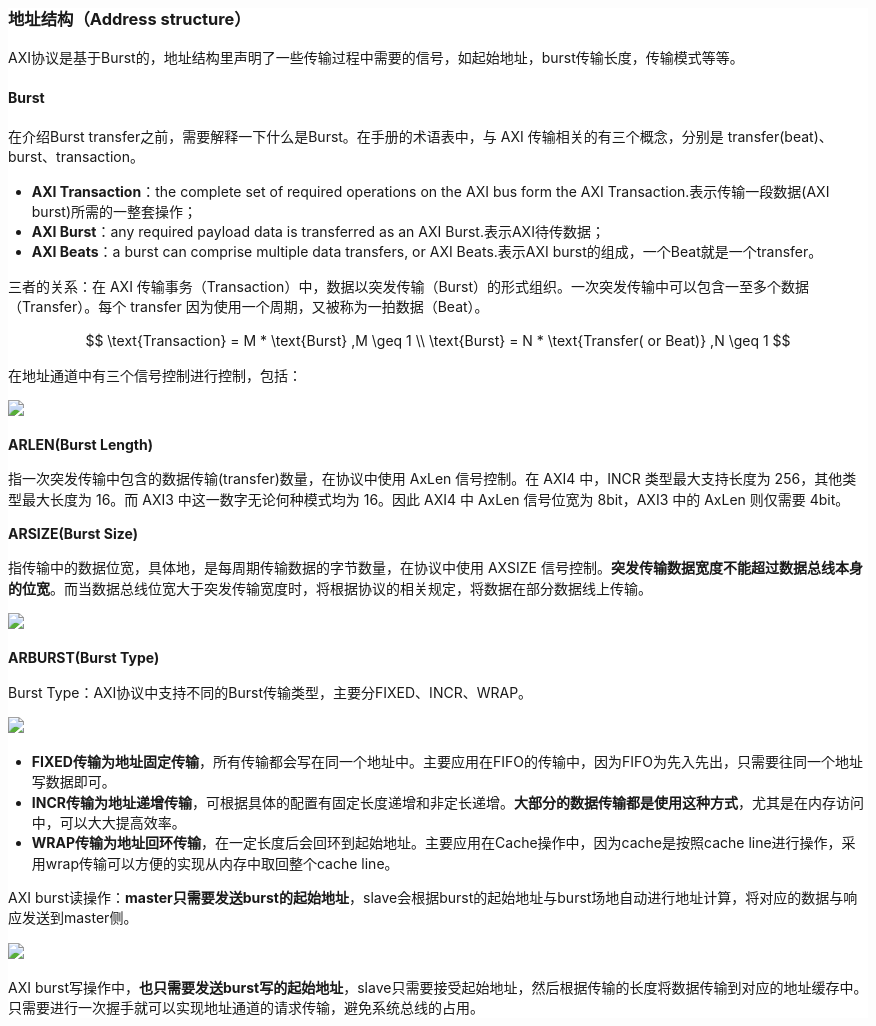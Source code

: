 ### 地址结构（Address structure）

AXI协议是基于Burst的，地址结构里声明了一些传输过程中需要的信号，如起始地址，burst传输长度，传输模式等等。

#### Burst

在介绍Burst transfer之前，需要解释一下什么是Burst。在手册的术语表中，与 AXI 传输相关的有三个概念，分别是 transfer(beat)、burst、transaction。

- **AXI Transaction**：the complete set of required operations on the AXI bus form the AXI Transaction.表示传输一段数据(AXI burst)所需的一整套操作；
- **AXI Burst**：any required payload data is transferred as an AXI Burst.表示AXI待传数据；
- **AXI Beats**：a burst can comprise multiple data transfers, or AXI Beats.表示AXI burst的组成，一个Beat就是一个transfer。

三者的关系：在 AXI 传输事务（Transaction）中，数据以突发传输（Burst）的形式组织。一次突发传输中可以包含一至多个数据（Transfer）。每个 transfer 因为使用一个周期，又被称为一拍数据（Beat）。

$$
\text{Transaction} = M * \text{Burst} ,M \geq 1 \\
\text{Burst} = N * \text{Transfer( or Beat)} ,N \geq 1
$$

 

在地址通道中有三个信号控制进行控制，包括：

![](https://picbed-1311007548.cos.ap-shanghai.myqcloud.com/markdown_picbed/img/20220516151233.png)

**ARLEN(Burst Length)**

指一次突发传输中包含的数据传输(transfer)数量，在协议中使用 AxLen 信号控制。在 AXI4 中，INCR 类型最大支持长度为 256，其他类型最大长度为 16。而 AXI3 中这一数字无论何种模式均为 16。因此 AXI4 中 AxLen 信号位宽为 8bit，AXI3 中的 AxLen 则仅需要 4bit。

**ARSIZE(Burst Size)**

指传输中的数据位宽，具体地，是每周期传输数据的字节数量，在协议中使用 AXSIZE 信号控制。**突发传输数据宽度不能超过数据总线本身的位宽**。而当数据总线位宽大于突发传输宽度时，将根据协议的相关规定，将数据在部分数据线上传输。

![](https://picbed-1311007548.cos.ap-shanghai.myqcloud.com/markdown_picbed/img/20220516154710.png)

**ARBURST(Burst Type)**

Burst Type：AXI协议中支持不同的Burst传输类型，主要分FIXED、INCR、WRAP。

![](https://picbed-1311007548.cos.ap-shanghai.myqcloud.com/markdown_picbed/img/20220516144318.png)

- **FIXED传输为地址固定传输**，所有传输都会写在同一个地址中。主要应用在FIFO的传输中，因为FIFO为先入先出，只需要往同一个地址写数据即可。
- **INCR传输为地址递增传输**，可根据具体的配置有固定长度递增和非定长递增。**大部分的数据传输都是使用这种方式**，尤其是在内存访问中，可以大大提高效率。
- **WRAP传输为地址回环传输**，在一定长度后会回环到起始地址。主要应用在Cache操作中，因为cache是按照cache line进行操作，采用wrap传输可以方便的实现从内存中取回整个cache line。

AXI burst读操作：**master只需要发送burst的起始地址**，slave会根据burst的起始地址与burst场地自动进行地址计算，将对应的数据与响应发送到master侧。

![](https://picbed-1311007548.cos.ap-shanghai.myqcloud.com/markdown_picbed/img/20220516143930.png)

AXI burst写操作中，**也只需要发送burst写的起始地址**，slave只需要接受起始地址，然后根据传输的长度将数据传输到对应的地址缓存中。  只需要进行一次握手就可以实现地址通道的请求传输，避免系统总线的占用。
